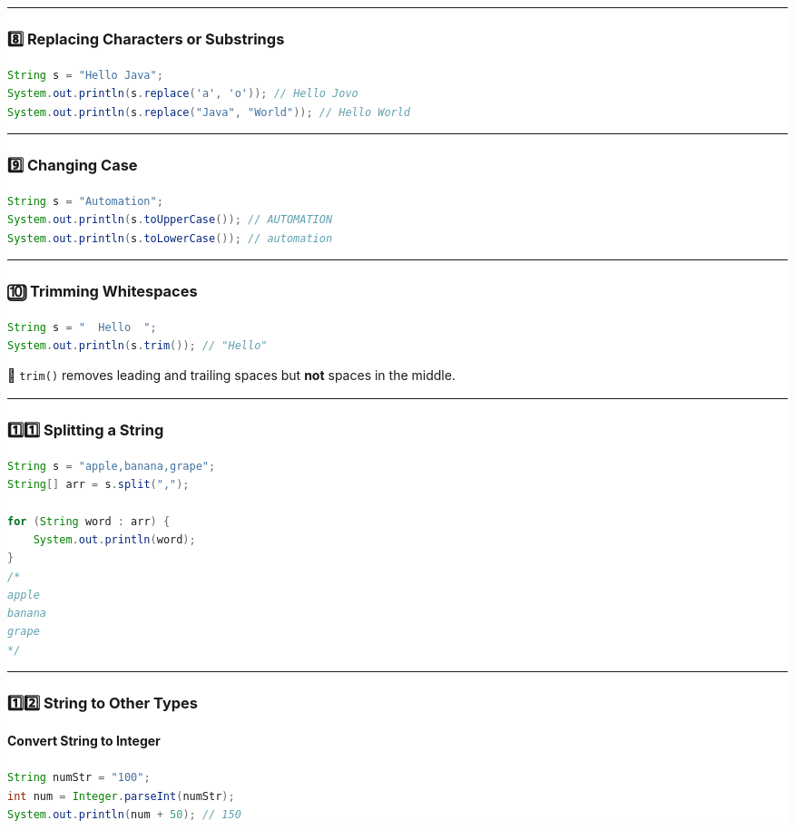 * * *

### 8️⃣ **Replacing Characters or Substrings**

```java
String s = "Hello Java";
System.out.println(s.replace('a', 'o')); // Hello Jovo
System.out.println(s.replace("Java", "World")); // Hello World
```

* * *

### 9️⃣ **Changing Case**

```java
String s = "Automation";
System.out.println(s.toUpperCase()); // AUTOMATION
System.out.println(s.toLowerCase()); // automation
```

* * *

### 🔟 **Trimming Whitespaces**

```java
String s = "  Hello  ";
System.out.println(s.trim()); // "Hello"
```

🔹 `trim()` removes leading and trailing spaces but **not** spaces in the middle.

* * *

### 1️⃣1️⃣ **Splitting a String**

```java
String s = "apple,banana,grape";
String[] arr = s.split(",");

for (String word : arr) {
    System.out.println(word);
}
/*
apple
banana
grape
*/
```

* * *

### 1️⃣2️⃣ **String to Other Types**

#### **Convert String to Integer**

```java
String numStr = "100";
int num = Integer.parseInt(numStr);
System.out.println(num + 50); // 150
```
